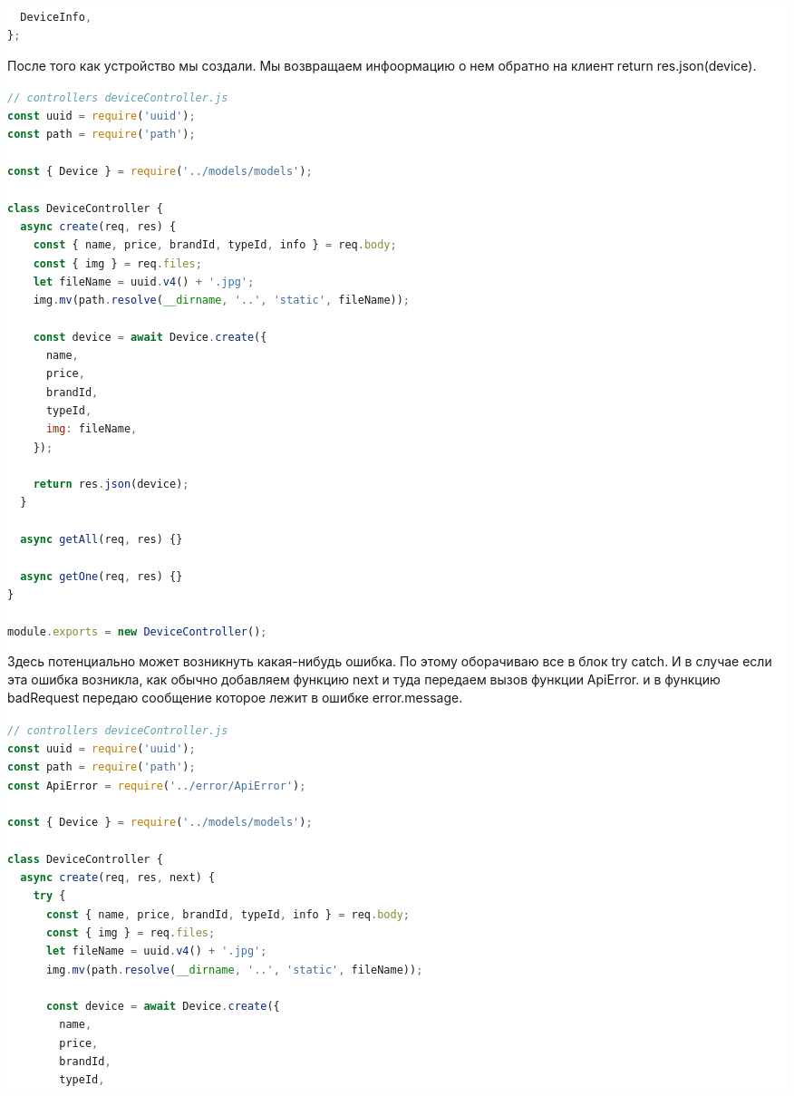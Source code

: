 ```js
  DeviceInfo,
};
```

После того как устройство мы создали. Мы возвращаем инфоормацию о нем обратно на клиент return res.json(device).

```js
// controllers deviceController.js
const uuid = require('uuid');
const path = require('path');

const { Device } = require('../models/models');

class DeviceController {
  async create(req, res) {
    const { name, price, brandId, typeId, info } = req.body;
    const { img } = req.files;
    let fileName = uuid.v4() + '.jpg';
    img.mv(path.resolve(__dirname, '..', 'static', fileName));

    const device = await Device.create({
      name,
      price,
      brandId,
      typeId,
      img: fileName,
    });

    return res.json(device);
  }

  async getAll(req, res) {}

  async getOne(req, res) {}
}

module.exports = new DeviceController();
```

Здесь потенциально может возникнуть какая-нибудь ошибка. По этому оборачиваю все в блок try catch. И в случае если эта ошибка возникла, как обычно добавляем функцию next и туда передаем вызов функции ApiError. и в функцию badRequest передаю сообщение которое лежит в ошибке error.message.

```js
// controllers deviceController.js
const uuid = require('uuid');
const path = require('path');
const ApiError = require('../error/ApiError');

const { Device } = require('../models/models');

class DeviceController {
  async create(req, res, next) {
    try {
      const { name, price, brandId, typeId, info } = req.body;
      const { img } = req.files;
      let fileName = uuid.v4() + '.jpg';
      img.mv(path.resolve(__dirname, '..', 'static', fileName));

      const device = await Device.create({
        name,
        price,
        brandId,
        typeId,
```